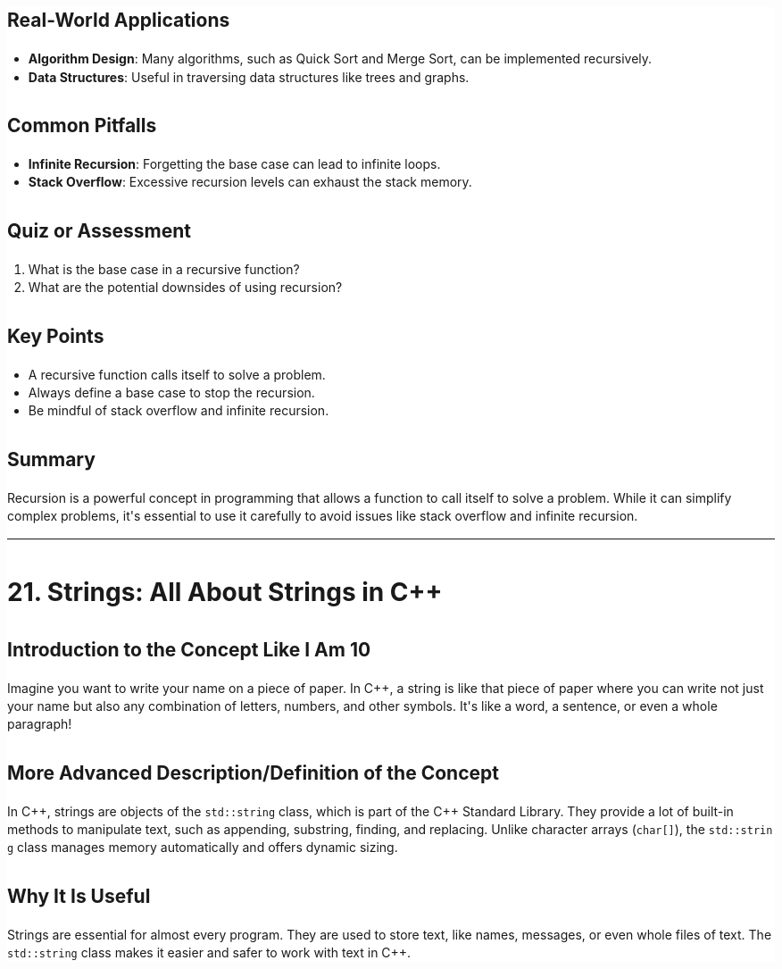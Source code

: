 ## Real-World Applications

- **Algorithm Design**: Many algorithms, such as Quick Sort and Merge Sort, can be implemented recursively.
- **Data Structures**: Useful in traversing data structures like trees and graphs.

## Common Pitfalls

- **Infinite Recursion**: Forgetting the base case can lead to infinite loops.
- **Stack Overflow**: Excessive recursion levels can exhaust the stack memory.

## Quiz or Assessment

1. What is the base case in a recursive function?
2. What are the potential downsides of using recursion?

## Key Points

- A recursive function calls itself to solve a problem.
- Always define a base case to stop the recursion.
- Be mindful of stack overflow and infinite recursion.

## Summary

Recursion is a powerful concept in programming that allows a function to call itself to solve a problem. While it can simplify complex problems, it's essential to use it carefully to avoid issues like stack overflow and infinite recursion.

---

# 21. Strings: All About Strings in C++

## Introduction to the Concept Like I Am 10
Imagine you want to write your name on a piece of paper. In C++, a string is like that piece of paper where you can write not just your name but also any combination of letters, numbers, and other symbols. It's like a word, a sentence, or even a whole paragraph!

## More Advanced Description/Definition of the Concept
In C++, strings are objects of the `std::string` class, which is part of the C++ Standard Library. They provide a lot of built-in methods to manipulate text, such as appending, substring, finding, and replacing. Unlike character arrays (`char[]`), the `std::string` class manages memory automatically and offers dynamic sizing.

## Why It Is Useful
Strings are essential for almost every program. They are used to store text, like names, messages, or even whole files of text. The `std::string` class makes it easier and safer to work with text in C++.
